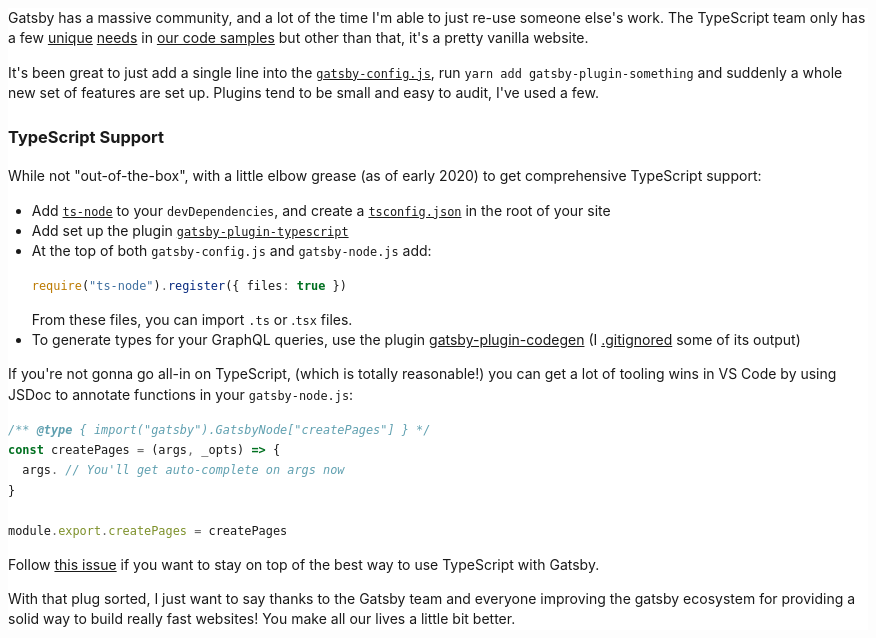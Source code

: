Gatsby has a massive community, and a lot of the time I'm able to just re-use someone else's work. The TypeScript team only has a few [unique](https://github.com/microsoft/TypeScript-Website/blob/v2/packages/gatsby-remark-shiki/README.md) [needs](https://github.com/microsoft/TypeScript-Website/tree/v2/packages/typescript-vfs) in [our code samples](http://www.typescriptlang.org/v2/dev/twoslash/) but other than that, it's a pretty vanilla website.

It's been great to just add a single line into the [`gatsby-config.js`](https://github.com/microsoft/TypeScript-Website/blob/v2/packages/typescriptlang-org/gatsby-config.js), run `yarn add gatsby-plugin-something` and suddenly a whole new set of features are set up. Plugins tend to be small and easy to audit, I've used a few.

### TypeScript Support

While not "out-of-the-box", with a little elbow grease (as of early 2020) to get comprehensive TypeScript support:

- Add [`ts-node`](https://www.npmjs.com/package/ts-node) to your `devDependencies`, and create a [`tsconfig.json`](https://github.com/microsoft/TypeScript-Website/blob/0afd526969d98c321787ab1962f72f9361ab54bd/packages/typescriptlang-org/tsconfig.json) in the root of your site
- Add set up the plugin [`gatsby-plugin-typescript`](https://github.com/gatsbyjs/gatsby/tree/master/packages/gatsby-plugin-typescript)
- At the top of both `gatsby-config.js` and `gatsby-node.js` add:
  ```ts
  require("ts-node").register({ files: true })
  ```
  From these files, you can import `.ts` or .`tsx` files.
- To generate types for your GraphQL queries, use the plugin [gatsby-plugin-codegen](https://www.npmjs.com/package/gatsby-plugin-codegen) (I [.gitignored](https://github.com/microsoft/TypeScript-website/blob/0df8f249d812acb37541c9f0aa39f4c35dafe8b6/packages/typescriptlang-org/.gitignore#L71-L74) some of its output)

If you're not gonna go all-in on TypeScript, (which is totally reasonable!) you can get a lot of tooling wins in VS Code by using JSDoc to annotate functions in your `gatsby-node.js`:

```js
/** @type { import("gatsby").GatsbyNode["createPages"] } */
const createPages = (args, _opts) => {
  args. // You'll get auto-complete on args now
}

module.export.createPages = createPages
```

Follow [this issue](https://github.com/gatsbyjs/gatsby/issues/18983) if you want to stay on top of the best way to use TypeScript with Gatsby.

With that plug sorted, I just want to say thanks to the Gatsby team and everyone improving the gatsby ecosystem for providing a solid way to build really fast websites! You make all our lives a little bit better.
